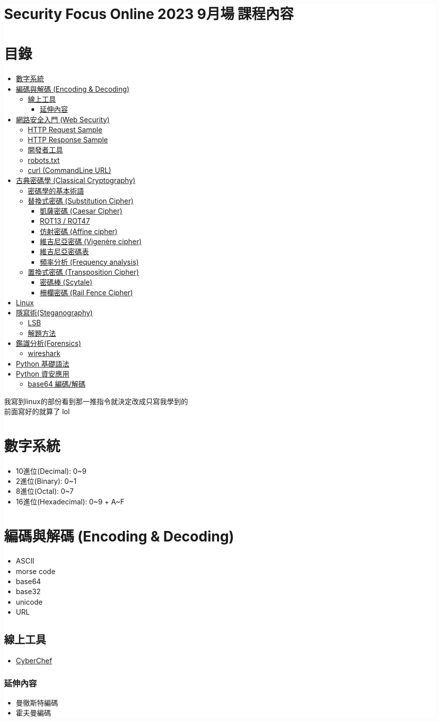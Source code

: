 # Security Focus Online 2023 9月場 課程內容
# 目錄
- [數字系統](#數字系統)
- [編碼與解碼 (Encoding & Decoding)](#編碼與解碼-encoding--decoding)
  - [線上工具](#線上工具)
    - [延伸內容](#延伸內容)
- [網路安全入門 (Web Security)](#網路安全入門-web-security)
    - [HTTP Request Sample](#http-request-sample)
    - [HTTP Response Sample](#http-response-sample)
    - [開發者工具](#開發者工具)
    - [robots.txt](#robotstxt)
    - [curl (CommandLine URL)](#curl-commandline-url)
- [古典密碼學 (Classical Cryptography)](#古典密碼學-classical-cryptography)
    - [密碼學的基本術語](#密碼學的基本術語)
    - [替換式密碼 (Substitution Cipher)](#替換式密碼-substitution-cipher)
        - [凱薩密碼 (Caesar Cipher)](#凱薩密碼-caesar-cipher)
        - [ROT13 / ROT47](#rot13--rot47)
        - [仿射密碼 (Affine cipher)](#仿射密碼-affine-cipher)
        - [維吉尼亞密碼 (Vigenère cipher)](#維吉尼亞密碼-vigenère-cipher)
        - [維吉尼亞密碼表](#維吉尼亞密碼表)
        - [頻率分析 (Frequency analysis)](#頻率分析-frequency-analysis)
    - [置換式密碼 (Transposition Cipher)](#置換式密碼-transposition-cipher)
        - [密碼棒 (Scytale)](#密碼棒-scytale)
        - [柵欄密碼 (Rail Fence Cipher)](#柵欄密碼-rail-fence-cipher)
- [Linux](#linux)
- [隱寫術(Steganography)](#隱寫術steganography)
    - [LSB](#lsb)
    - [解題方法](#解題方法)
- [鑑識分析(Forensics)](#鑑識分析forensics)
    - [wireshark](#wireshark)
- [Python 基礎語法](#python-基礎語法)
- [Python 資安應用](#python-資安應用)
  - [base64 編碼/解碼](#base64-編碼解碼)

我寫到linux的部份看到那一推指令就決定改成只寫我學到的  
前面寫好的就算了 lol

# 數字系統
- 10進位(Decimal): 0~9
- 2進位(Binary): 0~1
- 8進位(Octal): 0~7
- 16進位(Hexadecimal): 0~9 + A~F
# 編碼與解碼 (Encoding & Decoding)
- ASCII
- morse code
- base64
- base32
- unicode
- URL
## 線上工具
- [CyberChef](https://gchq.github.io/CyberChef/)
### 延伸內容
- 曼徹斯特編碼
- 霍夫曼編碼
